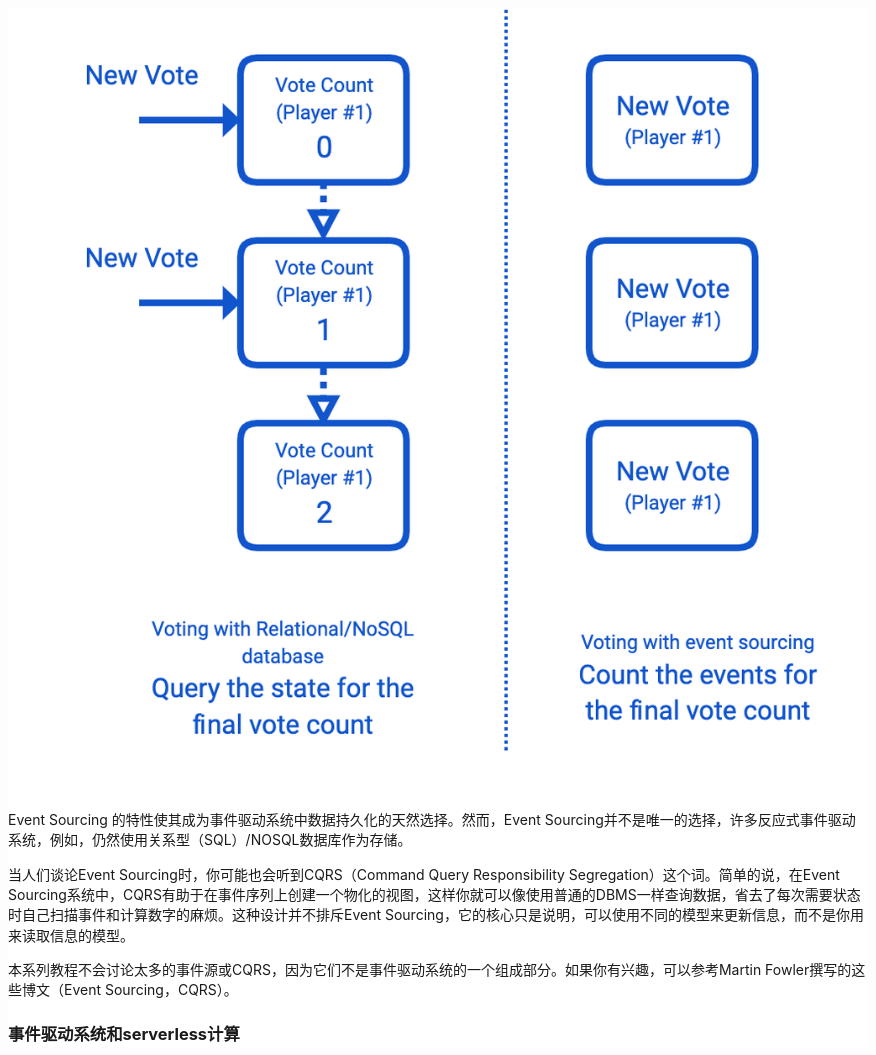 ![](images/event-sourcing.png)

Event Sourcing 的特性使其成为事件驱动系统中数据持久化的天然选择。然而，Event Sourcing并不是唯一的选择，许多反应式事件驱动系统，例如，仍然使用关系型（SQL）/NOSQL数据库作为存储。

当人们谈论Event Sourcing时，你可能也会听到CQRS（Command Query Responsibility Segregation）这个词。简单的说，在Event Sourcing系统中，CQRS有助于在事件序列上创建一个物化的视图，这样你就可以像使用普通的DBMS一样查询数据，省去了每次需要状态时自己扫描事件和计算数字的麻烦。这种设计并不排斥Event Sourcing，它的核心只是说明，可以使用不同的模型来更新信息，而不是你用来读取信息的模型。

本系列教程不会讨论太多的事件源或CQRS，因为它们不是事件驱动系统的一个组成部分。如果你有兴趣，可以参考Martin Fowler撰写的这些博文（Event Sourcing，CQRS）。

### 事件驱动系统和serverless计算

